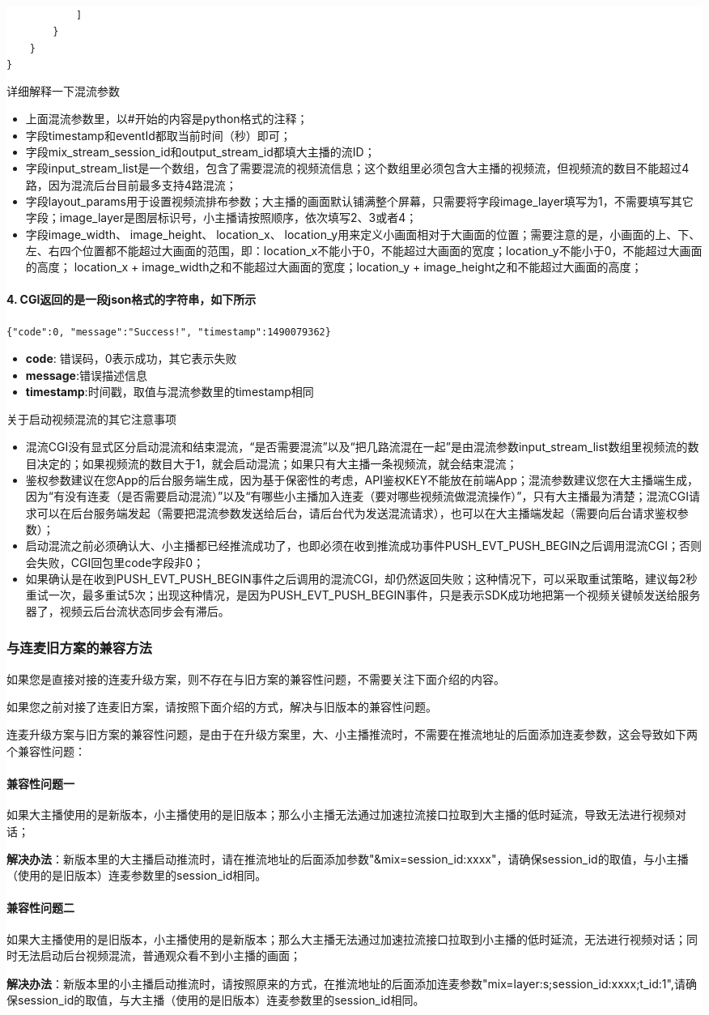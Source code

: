 ```
            ]
        }
    }
}
```


详细解释一下混流参数

- 上面混流参数里，以#开始的内容是python格式的注释；
- 字段timestamp和eventId都取当前时间（秒）即可；
- 字段mix_stream_session_id和output_stream_id都填大主播的流ID；
- 字段input_stream_list是一个数组，包含了需要混流的视频流信息；这个数组里必须包含大主播的视频流，但视频流的数目不能超过4路，因为混流后台目前最多支持4路混流；
- 字段layout_params用于设置视频流排布参数；大主播的画面默认铺满整个屏幕，只需要将字段image_layer填写为1，不需要填写其它字段；image_layer是图层标识号，小主播请按照顺序，依次填写2、3或者4；
- 字段image_width、 image_height、 location_x、 location_y用来定义小画面相对于大画面的位置；需要注意的是，小画面的上、下、左、右四个位置都不能超过大画面的范围，即：location_x不能小于0，不能超过大画面的宽度；location_y不能小于0，不能超过大画面的高度； location_x + image_width之和不能超过大画面的宽度；location_y + image_height之和不能超过大画面的高度；


#### 4. CGI返回的是一段json格式的字符串，如下所示

```
{"code":0, "message":"Success!", "timestamp":1490079362}
```
    

- **code**: 错误码，0表示成功，其它表示失败
- **message**:错误描述信息
- **timestamp**:时间戳，取值与混流参数里的timestamp相同


关于启动视频混流的其它注意事项

- 混流CGI没有显式区分启动混流和结束混流，“是否需要混流”以及“把几路流混在一起”是由混流参数input_stream_list数组里视频流的数目决定的；如果视频流的数目大于1，就会启动混流；如果只有大主播一条视频流，就会结束混流；
- 鉴权参数建议在您App的后台服务端生成，因为基于保密性的考虑，API鉴权KEY不能放在前端App；混流参数建议您在大主播端生成，因为“有没有连麦（是否需要启动混流）”以及“有哪些小主播加入连麦（要对哪些视频流做混流操作）”，只有大主播最为清楚；混流CGI请求可以在后台服务端发起（需要把混流参数发送给后台，请后台代为发送混流请求），也可以在大主播端发起（需要向后台请求鉴权参数）；
- 启动混流之前必须确认大、小主播都已经推流成功了，也即必须在收到推流成功事件PUSH_EVT_PUSH_BEGIN之后调用混流CGI；否则会失败，CGI回包里code字段非0；
- 如果确认是在收到PUSH_EVT_PUSH_BEGIN事件之后调用的混流CGI，却仍然返回失败；这种情况下，可以采取重试策略，建议每2秒重试一次，最多重试5次；出现这种情况，是因为PUSH_EVT_PUSH_BEGIN事件，只是表示SDK成功地把第一个视频关键帧发送给服务器了，视频云后台流状态同步会有滞后。


###  与连麦旧方案的兼容方法

如果您是直接对接的连麦升级方案，则不存在与旧方案的兼容性问题，不需要关注下面介绍的内容。

如果您之前对接了连麦旧方案，请按照下面介绍的方式，解决与旧版本的兼容性问题。

连麦升级方案与旧方案的兼容性问题，是由于在升级方案里，大、小主播推流时，不需要在推流地址的后面添加连麦参数，这会导致如下两个兼容性问题：

#### 兼容性问题一
如果大主播使用的是新版本，小主播使用的是旧版本；那么小主播无法通过加速拉流接口拉取到大主播的低时延流，导致无法进行视频对话；

**解决办法**：新版本里的大主播启动推流时，请在推流地址的后面添加参数"&mix=session_id:xxxx"，请确保session_id的取值，与小主播（使用的是旧版本）连麦参数里的session_id相同。

#### 兼容性问题二
如果大主播使用的是旧版本，小主播使用的是新版本；那么大主播无法通过加速拉流接口拉取到小主播的低时延流，无法进行视频对话；同时无法启动后台视频混流，普通观众看不到小主播的画面；

**解决办法**：新版本里的小主播启动推流时，请按照原来的方式，在推流地址的后面添加连麦参数"mix=layer:s;session_id:xxxx;t_id:1",请确保session_id的取值，与大主播（使用的是旧版本）连麦参数里的session_id相同。